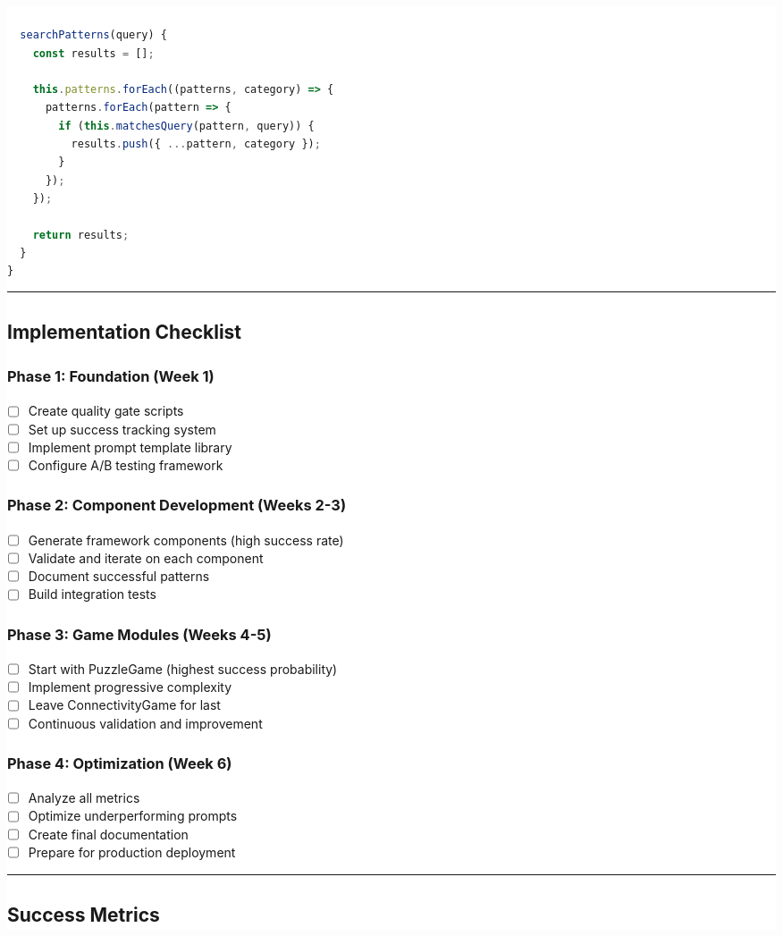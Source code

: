 ```javascript
  
  searchPatterns(query) {
    const results = [];
    
    this.patterns.forEach((patterns, category) => {
      patterns.forEach(pattern => {
        if (this.matchesQuery(pattern, query)) {
          results.push({ ...pattern, category });
        }
      });
    });
    
    return results;
  }
}
```

---

## Implementation Checklist

### Phase 1: Foundation (Week 1)
- [ ] Create quality gate scripts
- [ ] Set up success tracking system
- [ ] Implement prompt template library
- [ ] Configure A/B testing framework

### Phase 2: Component Development (Weeks 2-3)
- [ ] Generate framework components (high success rate)
- [ ] Validate and iterate on each component
- [ ] Document successful patterns
- [ ] Build integration tests

### Phase 3: Game Modules (Weeks 4-5)
- [ ] Start with PuzzleGame (highest success probability)
- [ ] Implement progressive complexity
- [ ] Leave ConnectivityGame for last
- [ ] Continuous validation and improvement

### Phase 4: Optimization (Week 6)
- [ ] Analyze all metrics
- [ ] Optimize underperforming prompts
- [ ] Create final documentation
- [ ] Prepare for production deployment

---

## Success Metrics
